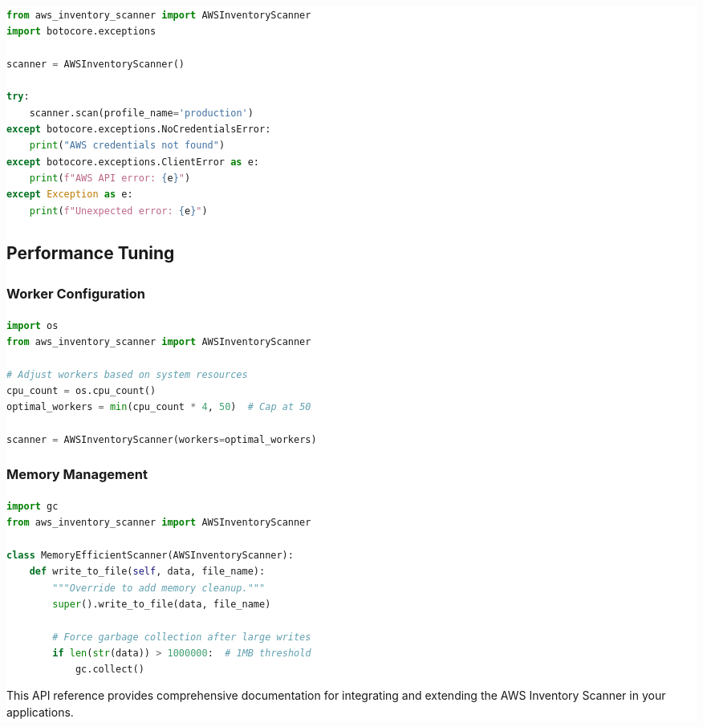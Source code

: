 ```python
from aws_inventory_scanner import AWSInventoryScanner
import botocore.exceptions

scanner = AWSInventoryScanner()

try:
    scanner.scan(profile_name='production')
except botocore.exceptions.NoCredentialsError:
    print("AWS credentials not found")
except botocore.exceptions.ClientError as e:
    print(f"AWS API error: {e}")
except Exception as e:
    print(f"Unexpected error: {e}")
```

## Performance Tuning

### Worker Configuration

```python
import os
from aws_inventory_scanner import AWSInventoryScanner

# Adjust workers based on system resources
cpu_count = os.cpu_count()
optimal_workers = min(cpu_count * 4, 50)  # Cap at 50

scanner = AWSInventoryScanner(workers=optimal_workers)
```

### Memory Management

```python
import gc
from aws_inventory_scanner import AWSInventoryScanner

class MemoryEfficientScanner(AWSInventoryScanner):
    def write_to_file(self, data, file_name):
        """Override to add memory cleanup."""
        super().write_to_file(data, file_name)
        
        # Force garbage collection after large writes
        if len(str(data)) > 1000000:  # 1MB threshold
            gc.collect()
```

This API reference provides comprehensive documentation for integrating and extending the AWS Inventory Scanner in your applications.
